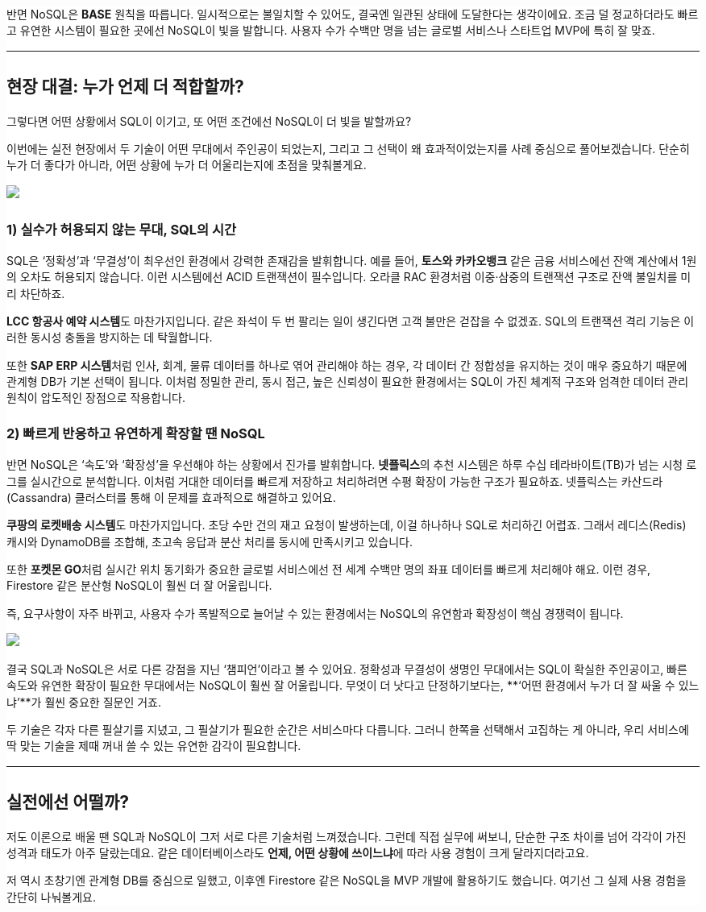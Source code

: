 반면 NoSQL은 **BASE** 원칙을 따릅니다. 일시적으로는 불일치할 수 있어도, 결국엔 일관된 상태에 도달한다는 생각이에요. 조금 덜 정교하더라도 빠르고 유연한 시스템이 필요한 곳에선 NoSQL이 빛을 발합니다. 사용자 수가 수백만 명을 넘는 글로벌 서비스나 스타트업 MVP에 특히 잘 맞죠.

---

## 현장 대결: 누가 언제 더 적합할까?

그렇다면 어떤 상황에서 SQL이 이기고, 또 어떤 조건에선 NoSQL이 더 빛을 발할까요?

이번에는 실전 현장에서 두 기술이 어떤 무대에서 주인공이 되었는지, 그리고 그 선택이 왜 효과적이었는지를 사례 중심으로 풀어보겠습니다. 단순히 누가 더 좋다가 아니라, 어떤 상황에 누가 더 어울리는지에 초점을 맞춰볼게요.

![](https://wishket.com/media/news/3169/image9.png)

### 1) 실수가 허용되지 않는 무대, SQL의 시간

SQL은 ‘정확성’과 ‘무결성’이 최우선인 환경에서 강력한 존재감을 발휘합니다. 예를 들어, **토스와 카카오뱅크** 같은 금융 서비스에선 잔액 계산에서 1원의 오차도 허용되지 않습니다. 이런 시스템에선 ACID 트랜잭션이 필수입니다. 오라클 RAC 환경처럼 이중·삼중의 트랜잭션 구조로 잔액 불일치를 미리 차단하죠.

**LCC 항공사 예약 시스템**도 마찬가지입니다. 같은 좌석이 두 번 팔리는 일이 생긴다면 고객 불만은 걷잡을 수 없겠죠. SQL의 트랜잭션 격리 기능은 이러한 동시성 충돌을 방지하는 데 탁월합니다.

또한 **SAP ERP 시스템**처럼 인사, 회계, 물류 데이터를 하나로 엮어 관리해야 하는 경우, 각 데이터 간 정합성을 유지하는 것이 매우 중요하기 때문에 관계형 DB가 기본 선택이 됩니다. 이처럼 정밀한 관리, 동시 접근, 높은 신뢰성이 필요한 환경에서는 SQL이 가진 체계적 구조와 엄격한 데이터 관리 원칙이 압도적인 장점으로 작용합니다.

### 2) 빠르게 반응하고 유연하게 확장할 땐 NoSQL

반면 NoSQL은 ‘속도’와 ‘확장성’을 우선해야 하는 상황에서 진가를 발휘합니다. **넷플릭스**의 추천 시스템은 하루 수십 테라바이트(TB)가 넘는 시청 로그를 실시간으로 분석합니다. 이처럼 거대한 데이터를 빠르게 저장하고 처리하려면 수평 확장이 가능한 구조가 필요하죠. 넷플릭스는 카산드라(Cassandra) 클러스터를 통해 이 문제를 효과적으로 해결하고 있어요.

**쿠팡의 로켓배송 시스템**도 마찬가지입니다. 초당 수만 건의 재고 요청이 발생하는데, 이걸 하나하나 SQL로 처리하긴 어렵죠. 그래서 레디스(Redis) 캐시와 DynamoDB를 조합해, 초고속 응답과 분산 처리를 동시에 만족시키고 있습니다.

또한 **포켓몬 GO**처럼 실시간 위치 동기화가 중요한 글로벌 서비스에선 전 세계 수백만 명의 좌표 데이터를 빠르게 처리해야 해요. 이런 경우, Firestore 같은 분산형 NoSQL이 훨씬 더 잘 어울립니다.

즉, 요구사항이 자주 바뀌고, 사용자 수가 폭발적으로 늘어날 수 있는 환경에서는 NoSQL의 유연함과 확장성이 핵심 경쟁력이 됩니다.

![](https://wishket.com/media/news/3169/image8.png)

결국 SQL과 NoSQL은 서로 다른 강점을 지닌 ‘챔피언’이라고 볼 수 있어요. 정확성과 무결성이 생명인 무대에서는 SQL이 확실한 주인공이고, 빠른 속도와 유연한 확장이 필요한 무대에서는 NoSQL이 훨씬 잘 어울립니다. 무엇이 더 낫다고 단정하기보다는, **‘어떤 환경에서 누가 더 잘 싸울 수 있느냐’**가 훨씬 중요한 질문인 거죠.

두 기술은 각자 다른 필살기를 지녔고, 그 필살기가 필요한 순간은 서비스마다 다릅니다. 그러니 한쪽을 선택해서 고집하는 게 아니라, 우리 서비스에 딱 맞는 기술을 제때 꺼내 쓸 수 있는 유연한 감각이 필요합니다.

---

## 실전에선 어떨까?

저도 이론으로 배울 땐 SQL과 NoSQL이 그저 서로 다른 기술처럼 느껴졌습니다. 그런데 직접 실무에 써보니, 단순한 구조 차이를 넘어 각각이 가진 성격과 태도가 아주 달랐는데요. 같은 데이터베이스라도 **언제, 어떤 상황에 쓰이느냐**에 따라 사용 경험이 크게 달라지더라고요.

저 역시 초창기엔 관계형 DB를 중심으로 일했고, 이후엔 Firestore 같은 NoSQL을 MVP 개발에 활용하기도 했습니다. 여기선 그 실제 사용 경험을 간단히 나눠볼게요.
